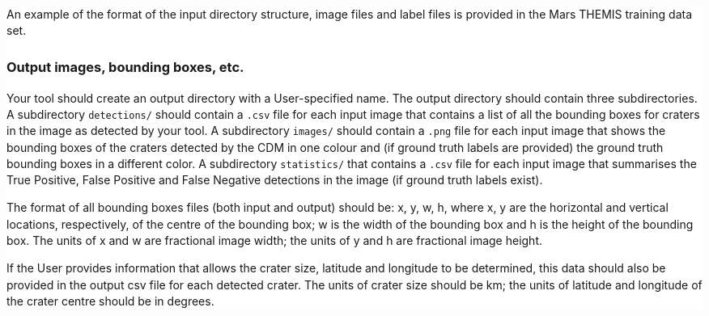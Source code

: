 An example of the format of the input directory structure, image files
and label files is provided in the Mars THEMIS training data set.

### Output images, bounding boxes, etc.
Your tool should create an output directory with a User-specified
name. The output directory should contain three subdirectories. A
subdirectory `detections/` should contain a `.csv` file for each input
image that contains a list of all the bounding boxes for craters in
the image as detected by your tool. A subdirectory `images/` should
contain a `.png` file for each input image that shows the bounding
boxes of the craters detected by the CDM in one colour and (if ground
truth labels are provided) the ground truth bounding boxes in a
different color.  A subdirectory `statistics/` that contains a `.csv`
file for each input image that summarises the True Positive, False
Positive and False Negative detections in the image (if ground truth
labels exist).

The format of all bounding boxes files (both input and output) should be:
x, y, w, h, where x, y are the horizontal and vertical
locations, respectively, of the centre of the bounding box; w is the width of the bounding box and h
is the height of the bounding box. The units of x and w are fractional
image width; the units of y and h are fractional image height.

If the User provides information that allows the crater size, latitude
and longitude to be determined, this data should also be
provided in the output csv file for each detected crater. The units of
crater size should be km; the units of latitude and longitude of the
crater centre should be in degrees. 

